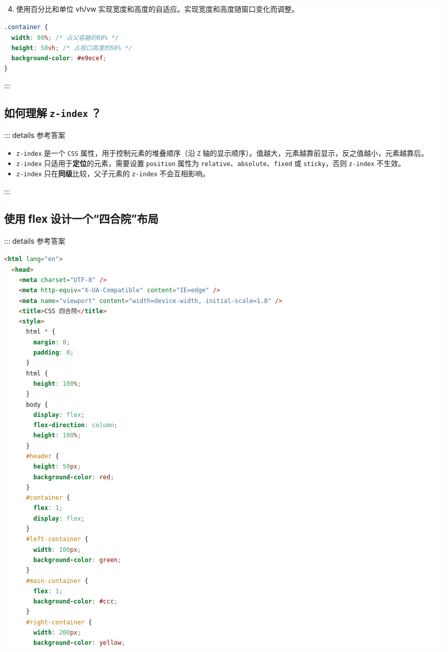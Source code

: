 4. 使用百分比和单位 vh/vw 实现宽度和高度的自适应。实现宽度和高度随窗口变化而调整。

```css
.container {
  width: 80%; /* 占父容器的80% */
  height: 50vh; /* 占视口高度的50% */
  background-color: #e9ecef;
}
```

:::

## 如何理解 `z-index` ？

::: details 参考答案

- `z-index` 是一个 `CSS` 属性，用于控制元素的堆叠顺序（沿 `Z` 轴的显示顺序）。值越大，元素越靠前显示，反之值越小，元素越靠后。
- `z-index` 只适用于**定位**的元素，需要设置 `position` 属性为 `relative`、`absolute`、`fixed` 或 `sticky`，否则 `z-index` 不生效。
- `z-index` 只在**同级**比较，父子元素的 `z-index` 不会互相影响。

:::

## 使用 flex 设计一个“四合院”布局

::: details 参考答案

```html
<html lang="en">
  <head>
    <meta charset="UTF-8" />
    <meta http-equiv="X-UA-Compatible" content="IE=edge" />
    <meta name="viewport" content="width=device-width, initial-scale=1.0" />
    <title>CSS 四合院</title>
    <style>
      html * {
        margin: 0;
        padding: 0;
      }
      html {
        height: 100%;
      }
      body {
        display: flex;
        flex-direction: column;
        height: 100%;
      }
      #header {
        height: 50px;
        background-color: red;
      }
      #container {
        flex: 1;
        display: flex;
      }
      #left-container {
        width: 100px;
        background-color: green;
      }
      #main-container {
        flex: 1;
        background-color: #ccc;
      }
      #right-container {
        width: 200px;
        background-color: yellow;
```